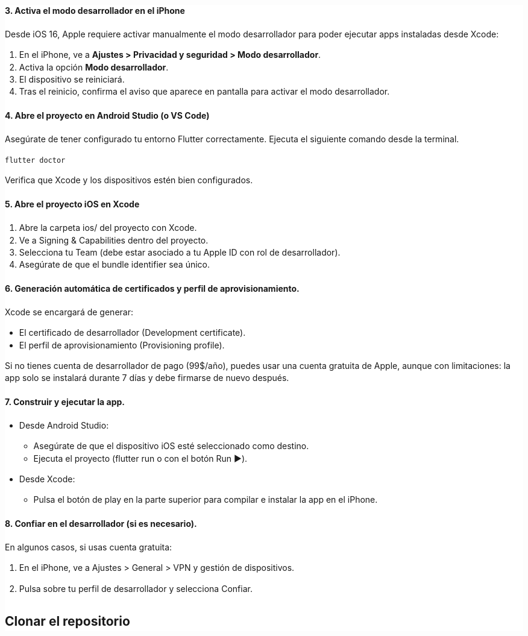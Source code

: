 #### 3. **Activa el modo desarrollador en el iPhone**

Desde iOS 16, Apple requiere activar manualmente el modo desarrollador para poder ejecutar apps instaladas desde Xcode:

1. En el iPhone, ve a **Ajustes > Privacidad y seguridad > Modo desarrollador**.
2. Activa la opción **Modo desarrollador**.
3. El dispositivo se reiniciará.
4. Tras el reinicio, confirma el aviso que aparece en pantalla para activar el modo desarrollador.

#### 4. **Abre el proyecto en Android Studio (o VS Code)**

Asegúrate de tener configurado tu entorno Flutter correctamente. Ejecuta el siguiente comando desde la terminal.

```
flutter doctor
```

Verifica que Xcode y los dispositivos estén bien configurados.

#### 5. **Abre el proyecto iOS en Xcode**
1. Abre la carpeta ios/ del proyecto con Xcode.
2.	Ve a Signing & Capabilities dentro del proyecto.
3.	Selecciona tu Team (debe estar asociado a tu Apple ID con rol de desarrollador).
4.	Asegúrate de que el bundle identifier sea único.

#### 6. **Generación automática de certificados y perfil de aprovisionamiento.**

Xcode se encargará de generar:

- El certificado de desarrollador (Development certificate).
- El perfil de aprovisionamiento (Provisioning profile).

Si no tienes cuenta de desarrollador de pago (99$/año), puedes usar una cuenta gratuita de Apple, aunque con limitaciones: la app solo se instalará durante 7 días y debe firmarse de nuevo después.

#### 7. **Construir y ejecutar la app.**

- Desde Android Studio:
  - Asegúrate de que el dispositivo iOS esté seleccionado como destino.
  - Ejecuta el proyecto (flutter run o con el botón Run ▶️).

- Desde Xcode:
  - Pulsa el botón de play en la parte superior para compilar e instalar la app en el iPhone.

#### 8. **Confiar en el desarrollador (si es necesario).**

En algunos casos, si usas cuenta gratuita:
	
  1.	En el iPhone, ve a Ajustes > General > VPN y gestión de dispositivos.
	
  2.	Pulsa sobre tu perfil de desarrollador y selecciona Confiar.

## Clonar el repositorio
